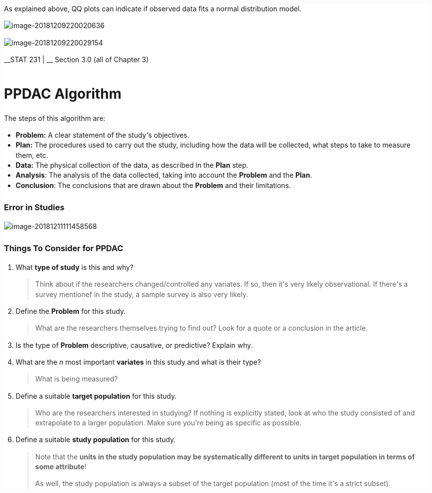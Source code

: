 As explained above, QQ plots can indicate if observed data fits a normal distribution model.

![image-20181209220020636](../../../../../Google%20Drive/University/2A/STAT%20231/Notes/section_2-6.assets/image-20181209220020636-4410820.png)

![image-20181209220029154](../../../../../Google%20Drive/University/2A/STAT%20231/Notes/section_2-6.assets/image-20181209220029154-4410829.png)



__STAT 231 | __ Section 3.0 (all of Chapter 3)

# PPDAC Algorithm

The steps of this algorithm are:

- **Problem:** A clear statement of the study's objectives.
- **Plan:** The procedures used to carry out the study, including how the data will be collected, what steps to take to measure them, etc.
- **Data:** The physical collection of the data, as described in the **Plan** step.
- **Analysis**: The analysis of the data collected, taking into account the **Problem** and the **Plan**.
- **Conclusion**: The conclusions that are drawn about the **Problem** and their limitations.



### Error in Studies

![image-20181211111458568](../../../../../Google%20Drive/University/2A/STAT%20231/Notes/section_3_PPDAC.assets/image-20181211111458568-4544898.png)



### Things To Consider for PPDAC

1. What **type of study** is this and why?

   > Think about if the researchers changed/controlled any variates. If so, then it's very likely observational. If there's a survey mentionef in the study, a sample survey is also very likely.

2. Define the **Problem** for this study.

   > What are the researchers themselves trying to find out? Look for a quote or a conclusion in the article.

3. Is the type of **Problem** descriptive, causative, or predictive? Explain why.

4. What are the $n$ most important **variates** in this study and what is their type?

   > What is being measured?

5. Define a suitable **target population** for this study.

   > Who are the researchers interested in studying? If nothing is explicitly stated, look at who the study consisted of and extrapolate to a larger population. Make sure you're being as specific as possible.

6. Define a suitable **study population** for this study.

   > Note that the __units in the study population may be systematically different to units in target population in terms of some attribute__!
   >
   > As well, the study population is always a subset of the target population (most of the time it's a strict subset).

